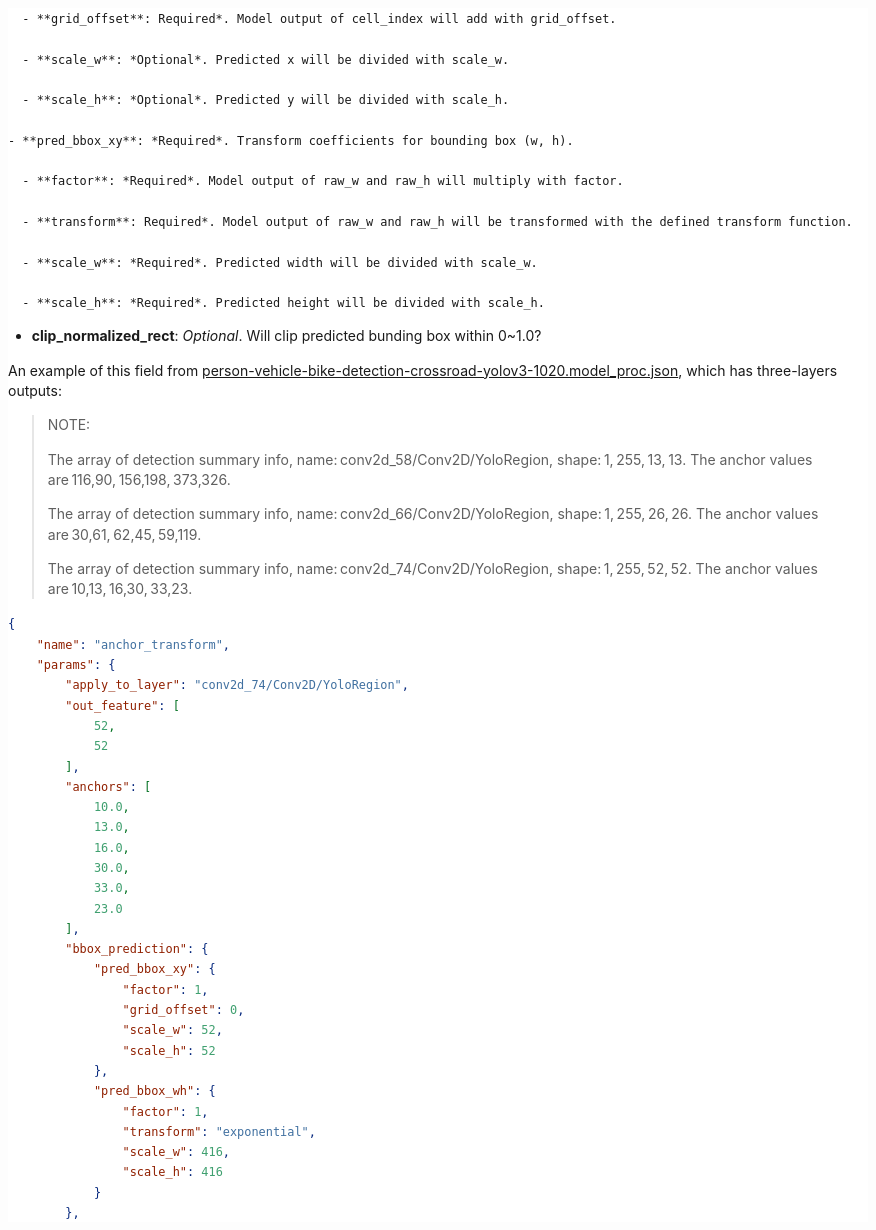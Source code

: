       - **grid_offset**: Required*. Model output of cell_index will add with grid_offset.

      - **scale_w**: *Optional*. Predicted x will be divided with scale_w.

      - **scale_h**: *Optional*. Predicted y will be divided with scale_h.

    - **pred_bbox_xy**: *Required*. Transform coefficients for bounding box (w, h).

      - **factor**: *Required*. Model output of raw_w and raw_h will multiply with factor.

      - **transform**: Required*. Model output of raw_w and raw_h will be transformed with the defined transform function.

      - **scale_w**: *Required*. Predicted width will be divided with scale_w.

      - **scale_h**: *Required*. Predicted height will be divided with scale_h.
    
  - **clip_normalized_rect**: *Optional*. Will clip predicted bunding box within 0~1.0?


An example of this field from [person-vehicle-bike-detection-crossroad-yolov3-1020.model_proc.json](./person-vehicle-bike-detection-crossroad-yolov3-1020/person-vehicle-bike-detection-crossroad-yolov3-1020.model_proc.json), which has three-layers outputs: 
> NOTE:
> 
> The array of detection summary info, name: conv2d_58/Conv2D/YoloRegion, shape: 1, 255, 13, 13. The
> anchor values are 116,90, 156,198, 373,326. 
> 
> The array of detection summary info, name: conv2d_66/Conv2D/YoloRegion, shape: 1, 255, 26, 26. The
> anchor values are 30,61, 62,45, 59,119. 
> 
> The array of detection summary info, name: conv2d_74/Conv2D/YoloRegion, shape: 1, 255, 52, 52. The
> anchor values are 10,13, 16,30, 33,23. 
> 
```Json
{
    "name": "anchor_transform",
    "params": {
        "apply_to_layer": "conv2d_74/Conv2D/YoloRegion",
        "out_feature": [
            52,
            52
        ],
        "anchors": [
            10.0,
            13.0,
            16.0,
            30.0,
            33.0,
            23.0
        ],
        "bbox_prediction": {
            "pred_bbox_xy": {
                "factor": 1,
                "grid_offset": 0,
                "scale_w": 52,
                "scale_h": 52
            },
            "pred_bbox_wh": {
                "factor": 1,
                "transform": "exponential",
                "scale_w": 416,
                "scale_h": 416
            }
        },
```